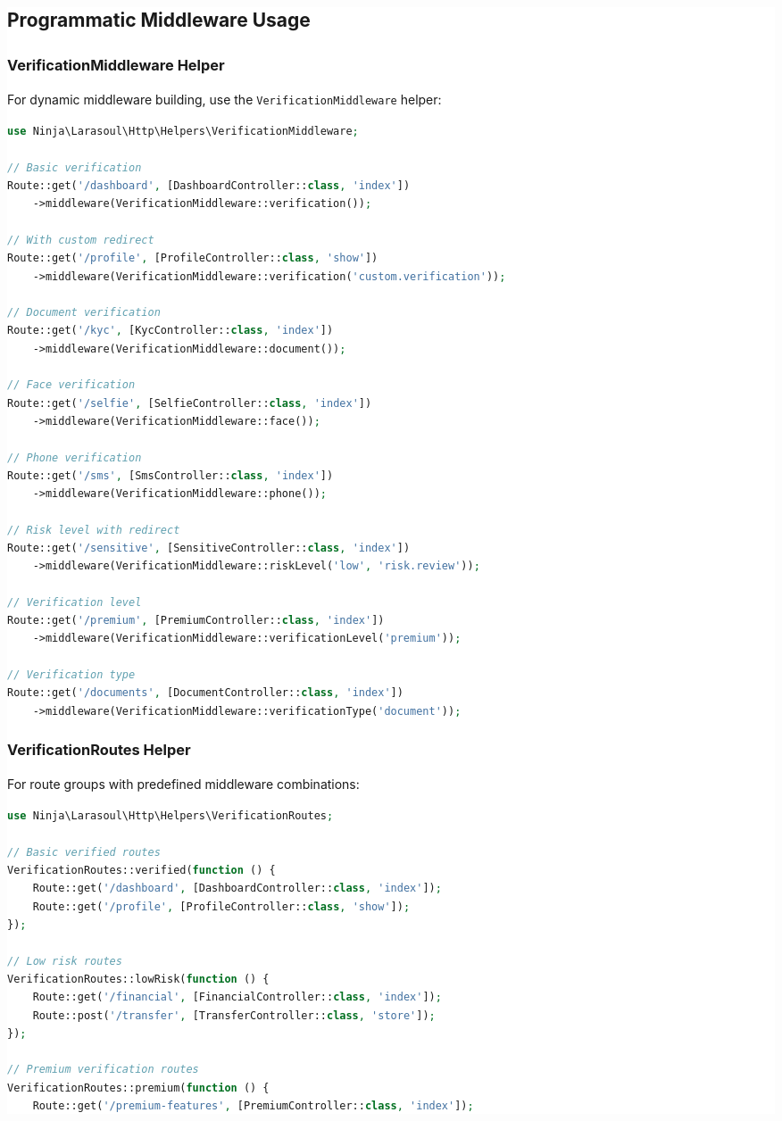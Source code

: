 ## Programmatic Middleware Usage

### VerificationMiddleware Helper

For dynamic middleware building, use the `VerificationMiddleware` helper:

```php
use Ninja\Larasoul\Http\Helpers\VerificationMiddleware;

// Basic verification
Route::get('/dashboard', [DashboardController::class, 'index'])
    ->middleware(VerificationMiddleware::verification());

// With custom redirect
Route::get('/profile', [ProfileController::class, 'show'])
    ->middleware(VerificationMiddleware::verification('custom.verification'));

// Document verification
Route::get('/kyc', [KycController::class, 'index'])
    ->middleware(VerificationMiddleware::document());

// Face verification
Route::get('/selfie', [SelfieController::class, 'index'])
    ->middleware(VerificationMiddleware::face());

// Phone verification
Route::get('/sms', [SmsController::class, 'index'])
    ->middleware(VerificationMiddleware::phone());

// Risk level with redirect
Route::get('/sensitive', [SensitiveController::class, 'index'])
    ->middleware(VerificationMiddleware::riskLevel('low', 'risk.review'));

// Verification level
Route::get('/premium', [PremiumController::class, 'index'])
    ->middleware(VerificationMiddleware::verificationLevel('premium'));

// Verification type
Route::get('/documents', [DocumentController::class, 'index'])
    ->middleware(VerificationMiddleware::verificationType('document'));
```

### VerificationRoutes Helper

For route groups with predefined middleware combinations:

```php
use Ninja\Larasoul\Http\Helpers\VerificationRoutes;

// Basic verified routes
VerificationRoutes::verified(function () {
    Route::get('/dashboard', [DashboardController::class, 'index']);
    Route::get('/profile', [ProfileController::class, 'show']);
});

// Low risk routes
VerificationRoutes::lowRisk(function () {
    Route::get('/financial', [FinancialController::class, 'index']);
    Route::post('/transfer', [TransferController::class, 'store']);
});

// Premium verification routes
VerificationRoutes::premium(function () {
    Route::get('/premium-features', [PremiumController::class, 'index']);
```